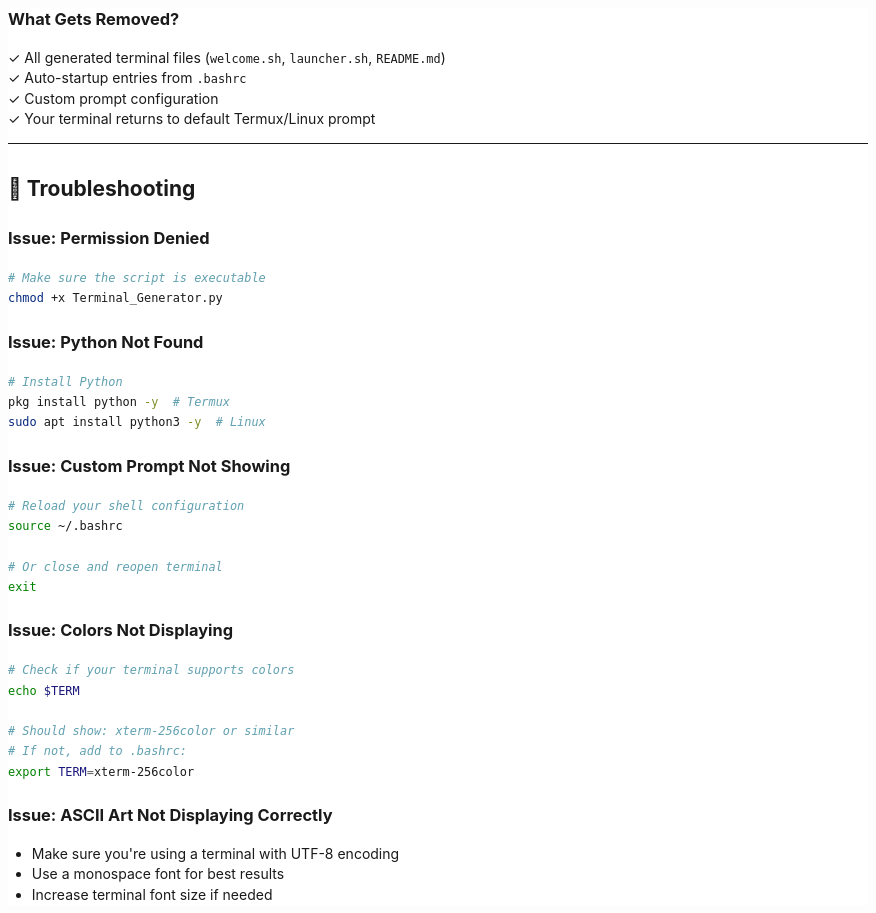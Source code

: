 ### What Gets Removed?

✓ All generated terminal files (`welcome.sh`, `launcher.sh`, `README.md`)  
✓ Auto-startup entries from `.bashrc`  
✓ Custom prompt configuration  
✓ Your terminal returns to default Termux/Linux prompt  

---

## 🔧 Troubleshooting

### Issue: Permission Denied

```bash
# Make sure the script is executable
chmod +x Terminal_Generator.py
```

### Issue: Python Not Found

```bash
# Install Python
pkg install python -y  # Termux
sudo apt install python3 -y  # Linux
```

### Issue: Custom Prompt Not Showing

```bash
# Reload your shell configuration
source ~/.bashrc

# Or close and reopen terminal
exit
```

### Issue: Colors Not Displaying

```bash
# Check if your terminal supports colors
echo $TERM

# Should show: xterm-256color or similar
# If not, add to .bashrc:
export TERM=xterm-256color
```

### Issue: ASCII Art Not Displaying Correctly

- Make sure you're using a terminal with UTF-8 encoding
- Use a monospace font for best results
- Increase terminal font size if needed
